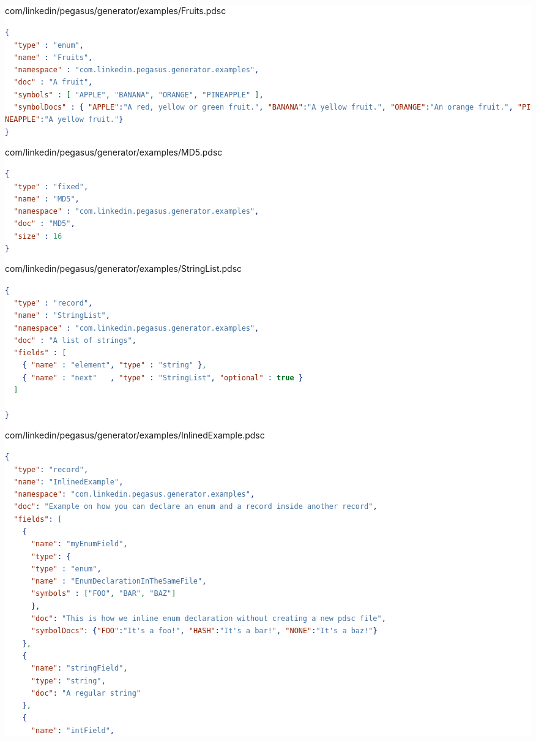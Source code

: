 com/linkedin/pegasus/generator/examples/Fruits.pdsc

```json
{
  "type" : "enum",
  "name" : "Fruits",
  "namespace" : "com.linkedin.pegasus.generator.examples",
  "doc" : "A fruit",
  "symbols" : [ "APPLE", "BANANA", "ORANGE", "PINEAPPLE" ],
  "symbolDocs" : { "APPLE":"A red, yellow or green fruit.", "BANANA":"A yellow fruit.", "ORANGE":"An orange fruit.", "PINEAPPLE":"A yellow fruit."} 
}
```

com/linkedin/pegasus/generator/examples/MD5.pdsc

```json
{
  "type" : "fixed",
  "name" : "MD5",
  "namespace" : "com.linkedin.pegasus.generator.examples",
  "doc" : "MD5",
  "size" : 16
}
```

com/linkedin/pegasus/generator/examples/StringList.pdsc

```json
{
  "type" : "record",
  "name" : "StringList",
  "namespace" : "com.linkedin.pegasus.generator.examples",
  "doc" : "A list of strings",
  "fields" : [
    { "name" : "element", "type" : "string" },
    { "name" : "next"   , "type" : "StringList", "optional" : true }
  ]

}
```

com/linkedin/pegasus/generator/examples/InlinedExample.pdsc

```json
{
  "type": "record",
  "name": "InlinedExample",
  "namespace": "com.linkedin.pegasus.generator.examples",
  "doc": "Example on how you can declare an enum and a record inside another record",
  "fields": [
    {
      "name": "myEnumField",
      "type": {
      "type" : "enum",
      "name" : "EnumDeclarationInTheSameFile",
      "symbols" : ["FOO", "BAR", "BAZ"]
      },
      "doc": "This is how we inline enum declaration without creating a new pdsc file",
      "symbolDocs": {"FOO":"It's a foo!", "HASH":"It's a bar!", "NONE":"It's a baz!"}
    },
    {
      "name": "stringField",
      "type": "string",
      "doc": "A regular string"
    },
    {
      "name": "intField",
```